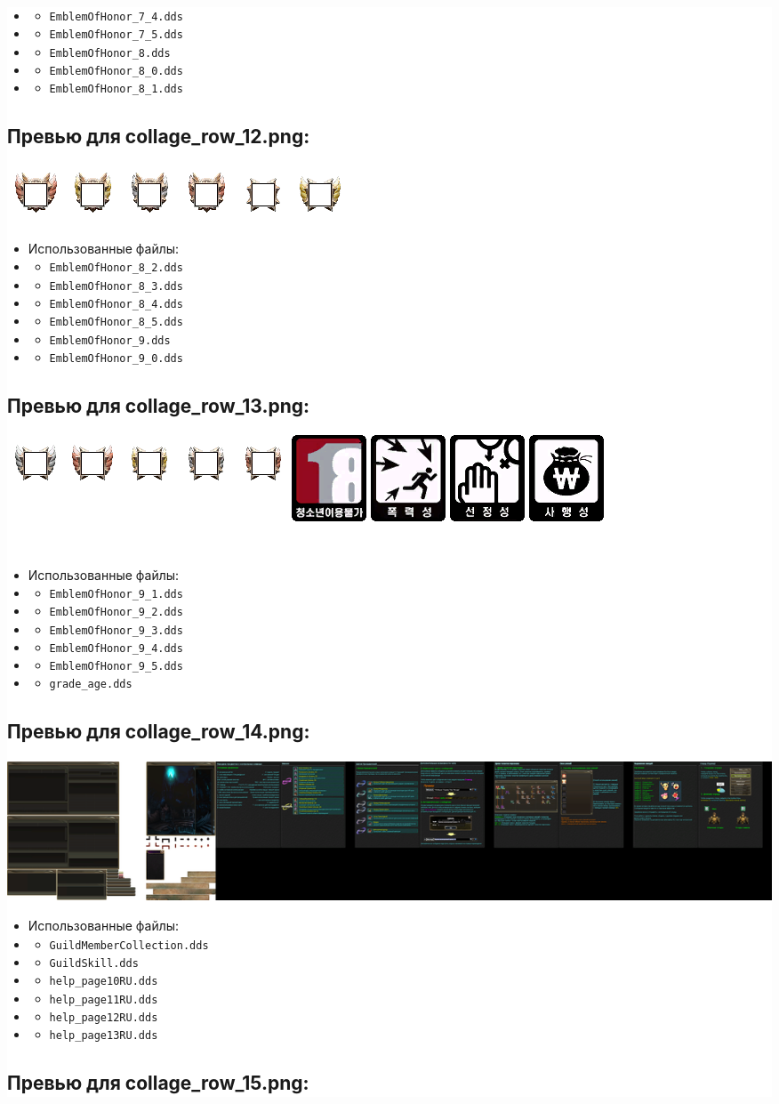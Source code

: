 - - ``` EmblemOfHonor_7_4.dds ```
- - ``` EmblemOfHonor_7_5.dds ```
- - ``` EmblemOfHonor_8.dds ```
- - ``` EmblemOfHonor_8_0.dds ```
- - ``` EmblemOfHonor_8_1.dds ```
## Превью для collage_row_12.png:
![collage_row_12.png](collage_row_12.png)
- Использованные файлы:
- - ``` EmblemOfHonor_8_2.dds ```
- - ``` EmblemOfHonor_8_3.dds ```
- - ``` EmblemOfHonor_8_4.dds ```
- - ``` EmblemOfHonor_8_5.dds ```
- - ``` EmblemOfHonor_9.dds ```
- - ``` EmblemOfHonor_9_0.dds ```
## Превью для collage_row_13.png:
![collage_row_13.png](collage_row_13.png)
- Использованные файлы:
- - ``` EmblemOfHonor_9_1.dds ```
- - ``` EmblemOfHonor_9_2.dds ```
- - ``` EmblemOfHonor_9_3.dds ```
- - ``` EmblemOfHonor_9_4.dds ```
- - ``` EmblemOfHonor_9_5.dds ```
- - ``` grade_age.dds ```
## Превью для collage_row_14.png:
![collage_row_14.png](collage_row_14.png)
- Использованные файлы:
- - ``` GuildMemberCollection.dds ```
- - ``` GuildSkill.dds ```
- - ``` help_page10RU.dds ```
- - ``` help_page11RU.dds ```
- - ``` help_page12RU.dds ```
- - ``` help_page13RU.dds ```
## Превью для collage_row_15.png: